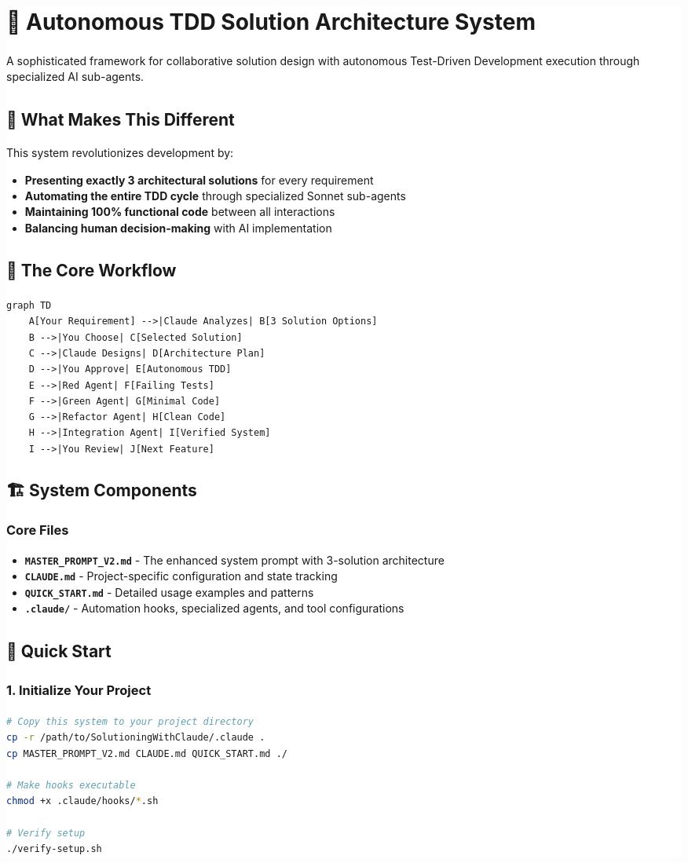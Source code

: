 # 🚀 Autonomous TDD Solution Architecture System

A sophisticated framework for collaborative solution design with autonomous Test-Driven Development execution through specialized AI sub-agents.

## 🎯 What Makes This Different

This system revolutionizes development by:
- **Presenting exactly 3 architectural solutions** for every requirement
- **Automating the entire TDD cycle** through specialized Sonnet sub-agents
- **Maintaining 100% functional code** between all interactions
- **Balancing human decision-making** with AI implementation

## 🔄 The Core Workflow

```mermaid
graph TD
    A[Your Requirement] -->|Claude Analyzes| B[3 Solution Options]
    B -->|You Choose| C[Selected Solution]
    C -->|Claude Designs| D[Architecture Plan]
    D -->|You Approve| E[Autonomous TDD]
    E -->|Red Agent| F[Failing Tests]
    F -->|Green Agent| G[Minimal Code]
    G -->|Refactor Agent| H[Clean Code]
    H -->|Integration Agent| I[Verified System]
    I -->|You Review| J[Next Feature]
```

## 🏗️ System Components

### Core Files
- **`MASTER_PROMPT_V2.md`** - The enhanced system prompt with 3-solution architecture
- **`CLAUDE.md`** - Project-specific configuration and state tracking
- **`QUICK_START.md`** - Detailed usage examples and patterns
- **`.claude/`** - Automation hooks, specialized agents, and tool configurations

## 🎯 Quick Start

### 1. Initialize Your Project

```bash
# Copy this system to your project directory
cp -r /path/to/SolutioningWithClaude/.claude .
cp MASTER_PROMPT_V2.md CLAUDE.md QUICK_START.md ./

# Make hooks executable
chmod +x .claude/hooks/*.sh

# Verify setup
./verify-setup.sh
```
